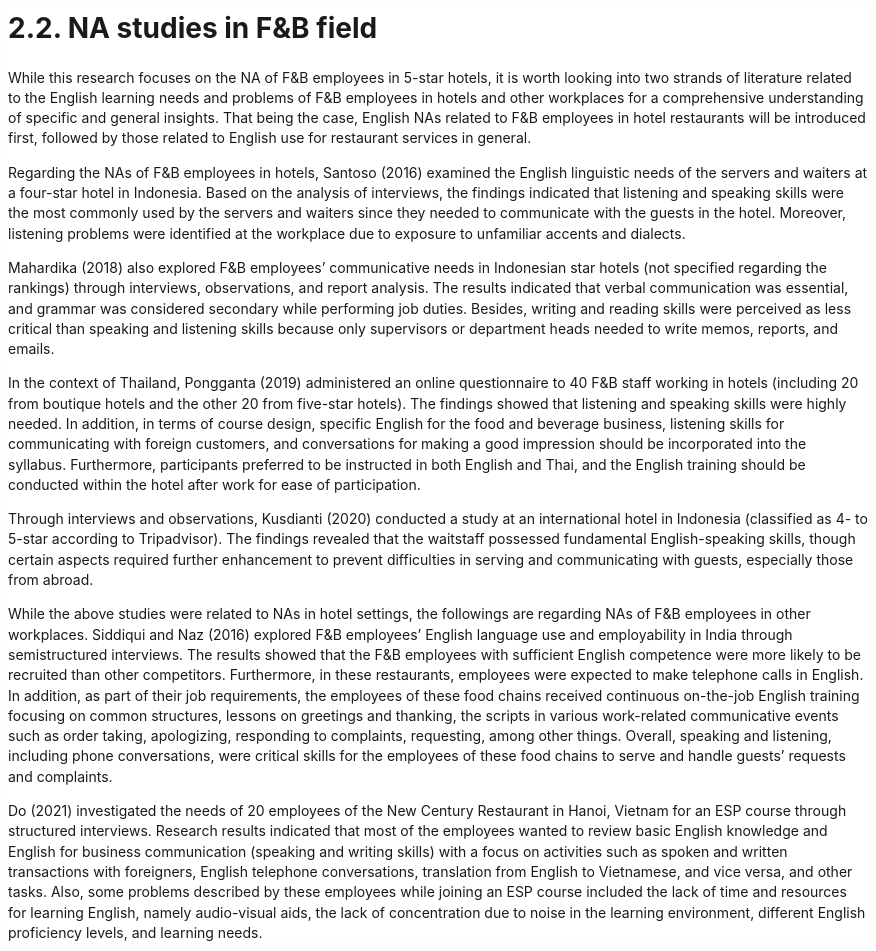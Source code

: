# 2.2. NA studies in F&B field

While this research focuses on the NA of F&B employees in 5-star hotels, it is worth looking into two strands of literature related to the English learning needs and problems of F&B employees in hotels and other workplaces for a comprehensive understanding of specific and general insights. That being the case, English NAs related to F&B employees in hotel restaurants will be introduced first, followed by those related to English use for restaurant services in general.

Regarding the NAs of F&B employees in hotels, Santoso (2016) examined the English linguistic needs of the servers and waiters at a four-star hotel in Indonesia. Based on the analysis of interviews, the findings indicated that listening and speaking skills were the most commonly used by the servers and waiters since they needed to communicate with the guests in the hotel. Moreover, listening problems were identified at the workplace due to exposure to unfamiliar accents and dialects.

Mahardika (2018) also explored F&B employees’ communicative needs in Indonesian star hotels (not specified regarding the rankings) through interviews, observations, and report analysis. The results indicated that verbal communication was essential, and grammar was considered secondary while performing job duties. Besides, writing and reading skills were perceived as less critical than speaking and listening skills because only supervisors or department heads needed to write memos, reports, and emails.

In the context of Thailand, Pongganta (2019) administered an online questionnaire to 40 F&B staff working in hotels (including 20 from boutique hotels and the other 20 from five-star hotels). The findings showed that listening and speaking skills were highly needed. In addition, in terms of course design, specific English for the food and beverage business, listening skills for communicating with foreign customers, and conversations for making a good impression should be incorporated into the syllabus. Furthermore, participants preferred to be instructed in both English and Thai, and the English training should be conducted within the hotel after work for ease of participation.

Through interviews and observations, Kusdianti (2020) conducted a study at an international hotel in Indonesia (classified as 4- to 5-star according to Tripadvisor). The findings revealed that the waitstaff possessed fundamental English-speaking skills, though certain aspects required further enhancement to prevent difficulties in serving and communicating with guests, especially those from abroad.

While the above studies were related to NAs in hotel settings, the followings are regarding NAs of F&B employees in other workplaces. Siddiqui and Naz (2016) explored F&B employees’ English language use and employability in India through semistructured interviews. The results showed that the F&B employees with sufficient English competence were more likely to be recruited than other competitors. Furthermore, in these restaurants, employees were expected to make telephone calls in English. In addition, as part of their job requirements, the employees of these food chains received continuous on-the-job English training focusing on common structures, lessons on greetings and thanking, the scripts in various work-related communicative events such as order taking, apologizing, responding to complaints, requesting, among other things. Overall, speaking and listening, including phone conversations, were critical skills for the employees of these food chains to serve and handle guests’ requests and complaints.

Do (2021) investigated the needs of 20 employees of the New Century Restaurant in Hanoi, Vietnam for an ESP course through structured interviews. Research results indicated that most of the employees wanted to review basic English knowledge and English for business communication (speaking and writing skills) with a focus on activities such as spoken and written transactions with foreigners, English telephone conversations, translation from English to Vietnamese, and vice versa, and other tasks. Also, some problems described by these employees while joining an ESP course included the lack of time and resources for learning English, namely audio-visual aids, the lack of concentration due to noise in the learning environment, different English proficiency levels, and learning needs.
